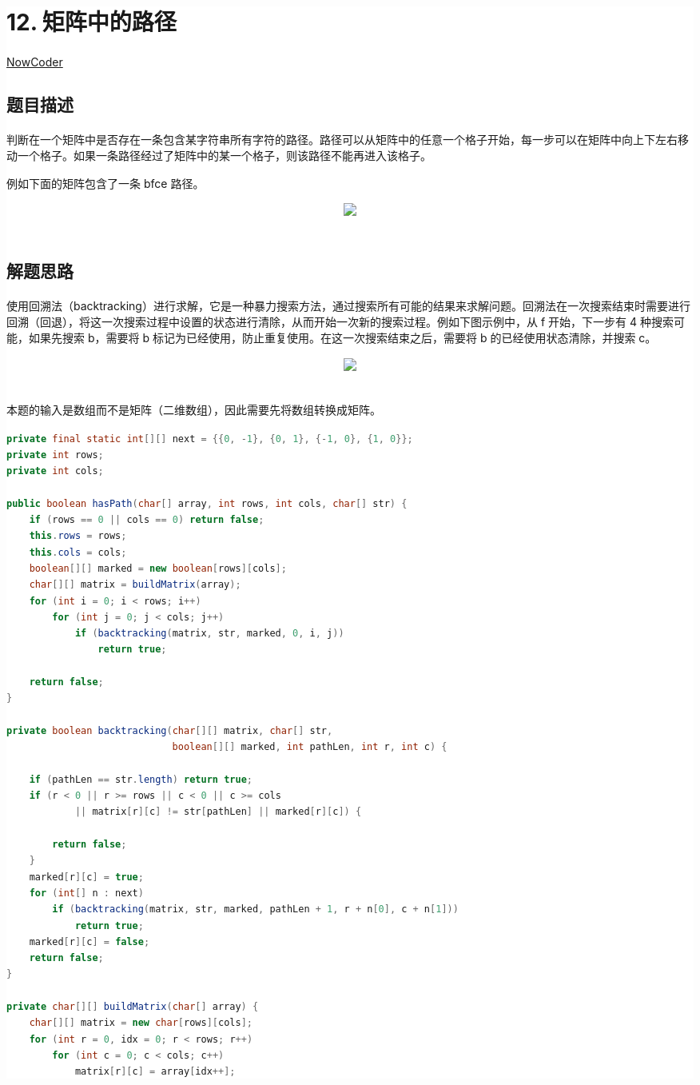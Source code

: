 # 12. 矩阵中的路径

[NowCoder](https://www.nowcoder.com/practice/c61c6999eecb4b8f88a98f66b273a3cc?tpId=13&tqId=11218&tPage=1&rp=1&ru=/ta/coding-interviews&qru=/ta/coding-interviews/question-ranking&from=cyc_github)

## 题目描述

判断在一个矩阵中是否存在一条包含某字符串所有字符的路径。路径可以从矩阵中的任意一个格子开始，每一步可以在矩阵中向上下左右移动一个格子。如果一条路径经过了矩阵中的某一个格子，则该路径不能再进入该格子。

例如下面的矩阵包含了一条 bfce 路径。

<div align="center"> <img src="https://cs-notes-1256109796.cos.ap-guangzhou.myqcloud.com/1db1c7ea-0443-478b-8df9-7e33b1336cc4.png" width="200px"> </div><br>

## 解题思路

使用回溯法（backtracking）进行求解，它是一种暴力搜索方法，通过搜索所有可能的结果来求解问题。回溯法在一次搜索结束时需要进行回溯（回退），将这一次搜索过程中设置的状态进行清除，从而开始一次新的搜索过程。例如下图示例中，从 f 开始，下一步有 4 种搜索可能，如果先搜索 b，需要将 b 标记为已经使用，防止重复使用。在这一次搜索结束之后，需要将 b 的已经使用状态清除，并搜索 c。

<div align="center"> <img src="https://cs-notes-1256109796.cos.ap-guangzhou.myqcloud.com/dc964b86-7a08-4bde-a3d9-e6ddceb29f98.png" width="200px"> </div><br>

本题的输入是数组而不是矩阵（二维数组），因此需要先将数组转换成矩阵。

```java
private final static int[][] next = {{0, -1}, {0, 1}, {-1, 0}, {1, 0}};
private int rows;
private int cols;

public boolean hasPath(char[] array, int rows, int cols, char[] str) {
    if (rows == 0 || cols == 0) return false;
    this.rows = rows;
    this.cols = cols;
    boolean[][] marked = new boolean[rows][cols];
    char[][] matrix = buildMatrix(array);
    for (int i = 0; i < rows; i++)
        for (int j = 0; j < cols; j++)
            if (backtracking(matrix, str, marked, 0, i, j))
                return true;

    return false;
}

private boolean backtracking(char[][] matrix, char[] str,
                             boolean[][] marked, int pathLen, int r, int c) {

    if (pathLen == str.length) return true;
    if (r < 0 || r >= rows || c < 0 || c >= cols
            || matrix[r][c] != str[pathLen] || marked[r][c]) {

        return false;
    }
    marked[r][c] = true;
    for (int[] n : next)
        if (backtracking(matrix, str, marked, pathLen + 1, r + n[0], c + n[1]))
            return true;
    marked[r][c] = false;
    return false;
}

private char[][] buildMatrix(char[] array) {
    char[][] matrix = new char[rows][cols];
    for (int r = 0, idx = 0; r < rows; r++)
        for (int c = 0; c < cols; c++)
            matrix[r][c] = array[idx++];
```